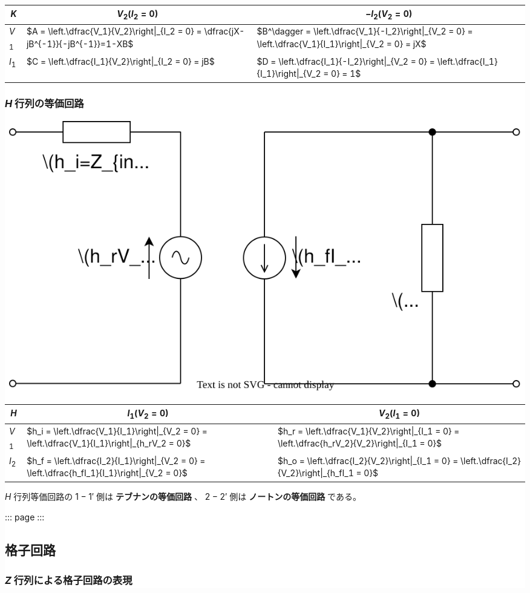 | $K$   | $V_2 (I_2 = 0)$                                                                    | $-I_2 (V_2 = 0)$                                                                                        |
| ----- | ---------------------------------------------------------------------------------- | ------------------------------------------------------------------------------------------------------- |
| $V_1$ | $A = \left.\dfrac{V_1}{V_2}\right\|_{I_2 = 0} = \dfrac{jX-jB^{-1}}{-jB^{-1}}=1-XB$ | $B^\dagger = \left.\dfrac{V_1}{-I_2}\right\|_{V_2 = 0} = \left.\dfrac{V_1}{I_1}\right\|_{V_2 = 0} = jX$ |
| $I_1$ | $C = \left.\dfrac{I_1}{V_2}\right\|_{I_2 = 0} = jB$                                | $D = \left.\dfrac{I_1}{-I_2}\right\|_{V_2 = 0} = \left.\dfrac{I_1}{I_1}\right\|_{V_2 = 0} = 1$          |

### $H$ 行列の等価回路

![H行列の等価回路](img/h.equiv.svg)

| $H$   | $I_1 (V_2 = 0)$                                                                                | $V_2 (I_1 = 0)$                                                                                |
| ----- | ---------------------------------------------------------------------------------------------- | ---------------------------------------------------------------------------------------------- |
| $V_1$ | $h_i = \left.\dfrac{V_1}{I_1}\right\|_{V_2 = 0} = \left.\dfrac{V_1}{I_1}\right\|_{h_rV_2 = 0}$ | $h_r = \left.\dfrac{V_1}{V_2}\right\|_{I_1 = 0} = \left.\dfrac{h_rV_2}{V_2}\right\|_{I_1 = 0}$ |
| $I_2$ | $h_f = \left.\dfrac{I_2}{I_1}\right\|_{V_2 = 0} = \left.\dfrac{h_fI_1}{I_1}\right\|_{V_2 = 0}$ | $h_o = \left.\dfrac{I_2}{V_2}\right\|_{I_1 = 0} = \left.\dfrac{I_2}{V_2}\right\|_{h_fI_1 = 0}$ |

$H$ 行列等価回路の $1-1'$ 側は **テブナンの等価回路** 、 $2-2'$ 側は **ノートンの等価回路** である。

::: page
:::

## 格子回路

### $Z$ 行列による格子回路の表現

